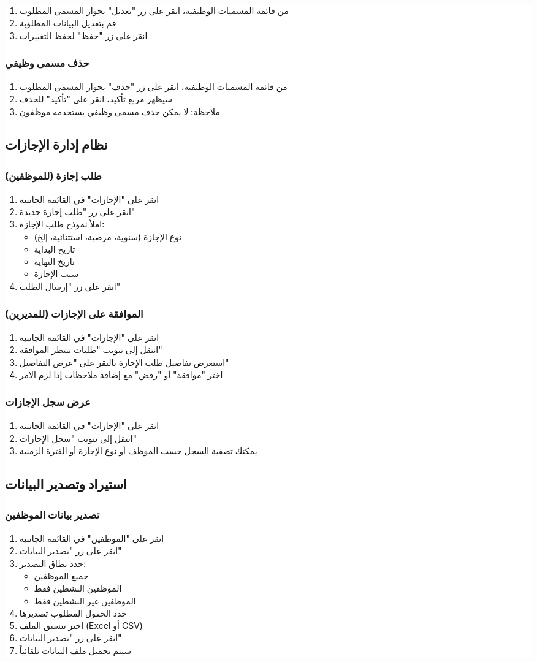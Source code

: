 1. من قائمة المسميات الوظيفية، انقر على زر "تعديل" بجوار المسمى المطلوب
2. قم بتعديل البيانات المطلوبة
3. انقر على زر "حفظ" لحفظ التغييرات

### حذف مسمى وظيفي

1. من قائمة المسميات الوظيفية، انقر على زر "حذف" بجوار المسمى المطلوب
2. سيظهر مربع تأكيد، انقر على "تأكيد" للحذف
3. ملاحظة: لا يمكن حذف مسمى وظيفي يستخدمه موظفون

## نظام إدارة الإجازات

### طلب إجازة (للموظفين)

1. انقر على "الإجازات" في القائمة الجانبية
2. انقر على زر "طلب إجازة جديدة"
3. املأ نموذج طلب الإجازة:
   - نوع الإجازة (سنوية، مرضية، استثنائية، إلخ)
   - تاريخ البداية
   - تاريخ النهاية
   - سبب الإجازة
4. انقر على زر "إرسال الطلب"

### الموافقة على الإجازات (للمديرين)

1. انقر على "الإجازات" في القائمة الجانبية
2. انتقل إلى تبويب "طلبات تنتظر الموافقة"
3. استعرض تفاصيل طلب الإجازة بالنقر على "عرض التفاصيل"
4. اختر "موافقة" أو "رفض" مع إضافة ملاحظات إذا لزم الأمر

### عرض سجل الإجازات

1. انقر على "الإجازات" في القائمة الجانبية
2. انتقل إلى تبويب "سجل الإجازات"
3. يمكنك تصفية السجل حسب الموظف أو نوع الإجازة أو الفترة الزمنية

## استيراد وتصدير البيانات

### تصدير بيانات الموظفين

1. انقر على "الموظفين" في القائمة الجانبية
2. انقر على زر "تصدير البيانات"
3. حدد نطاق التصدير:
   - جميع الموظفين
   - الموظفين النشطين فقط
   - الموظفين غير النشطين فقط
4. حدد الحقول المطلوب تصديرها
5. اختر تنسيق الملف (Excel أو CSV)
6. انقر على زر "تصدير البيانات"
7. سيتم تحميل ملف البيانات تلقائياً
